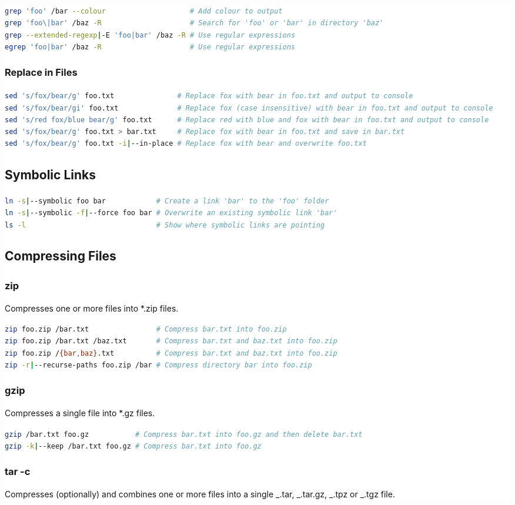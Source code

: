 ```sh
grep 'foo' /bar --colour                    # Add colour to output
grep 'foo\|bar' /baz -R                     # Search for 'foo' or 'bar' in directory 'baz'
grep --extended-regexp|-E 'foo|bar' /baz -R # Use regular expressions
egrep 'foo|bar' /baz -R                     # Use regular expressions
```

### Replace in Files

```sh
sed 's/fox/bear/g' foo.txt               # Replace fox with bear in foo.txt and output to console
sed 's/fox/bear/gi' foo.txt              # Replace fox (case insensitive) with bear in foo.txt and output to console
sed 's/red fox/blue bear/g' foo.txt      # Replace red with blue and fox with bear in foo.txt and output to console
sed 's/fox/bear/g' foo.txt > bar.txt     # Replace fox with bear in foo.txt and save in bar.txt
sed 's/fox/bear/g' foo.txt -i|--in-place # Replace fox with bear and overwrite foo.txt
```

## Symbolic Links

```sh
ln -s|--symbolic foo bar            # Create a link 'bar' to the 'foo' folder
ln -s|--symbolic -f|--force foo bar # Overwrite an existing symbolic link 'bar'
ls -l                               # Show where symbolic links are pointing
```

## Compressing Files

### zip

Compresses one or more files into \*.zip files.

```sh
zip foo.zip /bar.txt                # Compress bar.txt into foo.zip
zip foo.zip /bar.txt /baz.txt       # Compress bar.txt and baz.txt into foo.zip
zip foo.zip /{bar,baz}.txt          # Compress bar.txt and baz.txt into foo.zip
zip -r|--recurse-paths foo.zip /bar # Compress directory bar into foo.zip
```

### gzip

Compresses a single file into \*.gz files.

```sh
gzip /bar.txt foo.gz           # Compress bar.txt into foo.gz and then delete bar.txt
gzip -k|--keep /bar.txt foo.gz # Compress bar.txt into foo.gz
```

### tar -c

Compresses (optionally) and combines one or more files into a single _.tar, _.tar.gz, _.tpz or _.tgz file.
